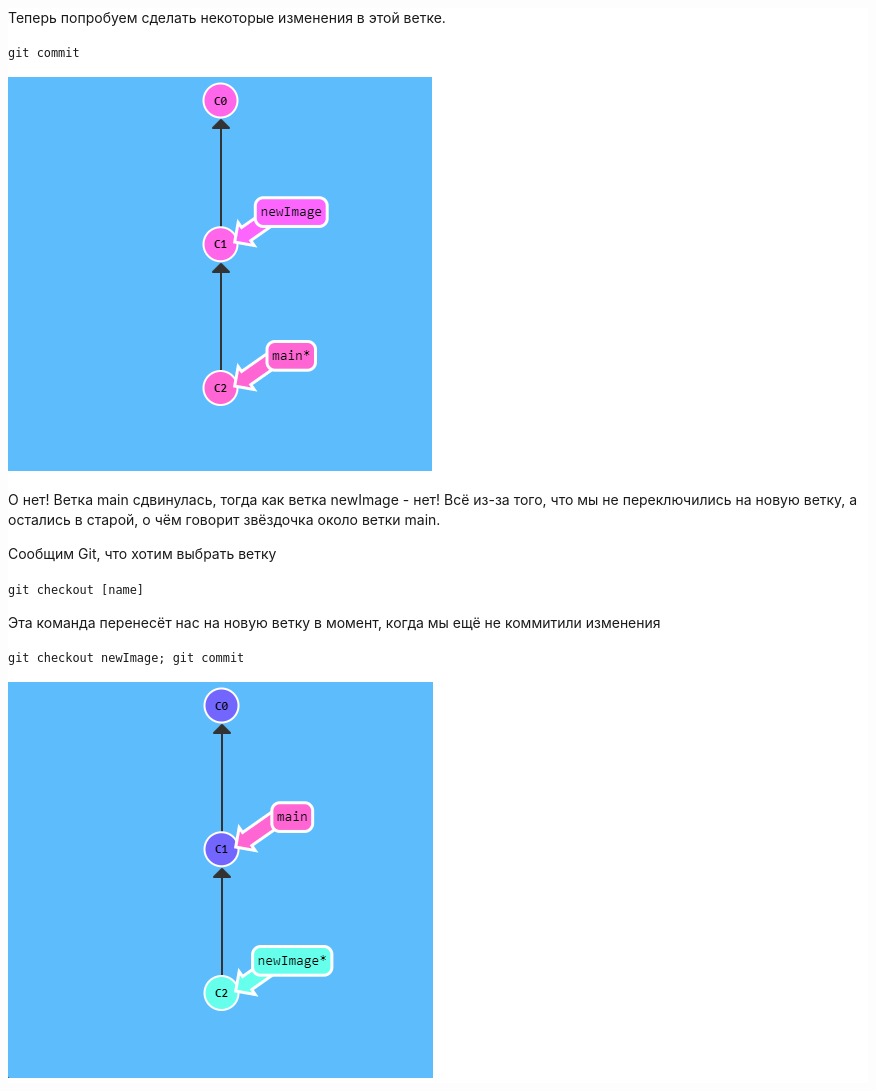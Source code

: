 Теперь попробуем сделать некоторые изменения в этой ветке.

    git commit

![](/manual_images/2-03.png)

О нет! Ветка main сдвинулась, тогда как ветка newImage - нет! Всё из-за того, что мы не переключились на новую ветку, а остались в старой, о чём говорит звёздочка около ветки main.

Сообщим Git, что хотим выбрать ветку

    git checkout [name]

Эта команда перенесёт нас на новую ветку в момент, когда мы ещё не коммитили изменения

    git checkout newImage; git commit   

![](/manual_images/2-04.png)
